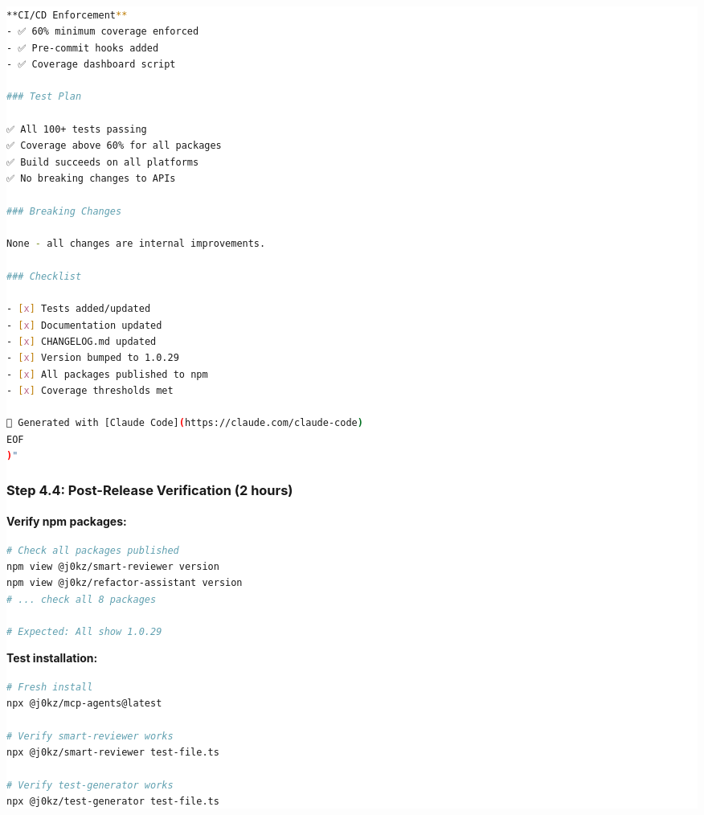 ```bash
**CI/CD Enforcement**
- ✅ 60% minimum coverage enforced
- ✅ Pre-commit hooks added
- ✅ Coverage dashboard script

### Test Plan

✅ All 100+ tests passing
✅ Coverage above 60% for all packages
✅ Build succeeds on all platforms
✅ No breaking changes to APIs

### Breaking Changes

None - all changes are internal improvements.

### Checklist

- [x] Tests added/updated
- [x] Documentation updated
- [x] CHANGELOG.md updated
- [x] Version bumped to 1.0.29
- [x] All packages published to npm
- [x] Coverage thresholds met

🤖 Generated with [Claude Code](https://claude.com/claude-code)
EOF
)"
```

### Step 4.4: Post-Release Verification (2 hours)

**Verify npm packages:**
```bash
# Check all packages published
npm view @j0kz/smart-reviewer version
npm view @j0kz/refactor-assistant version
# ... check all 8 packages

# Expected: All show 1.0.29
```

**Test installation:**
```bash
# Fresh install
npx @j0kz/mcp-agents@latest

# Verify smart-reviewer works
npx @j0kz/smart-reviewer test-file.ts

# Verify test-generator works
npx @j0kz/test-generator test-file.ts
```
